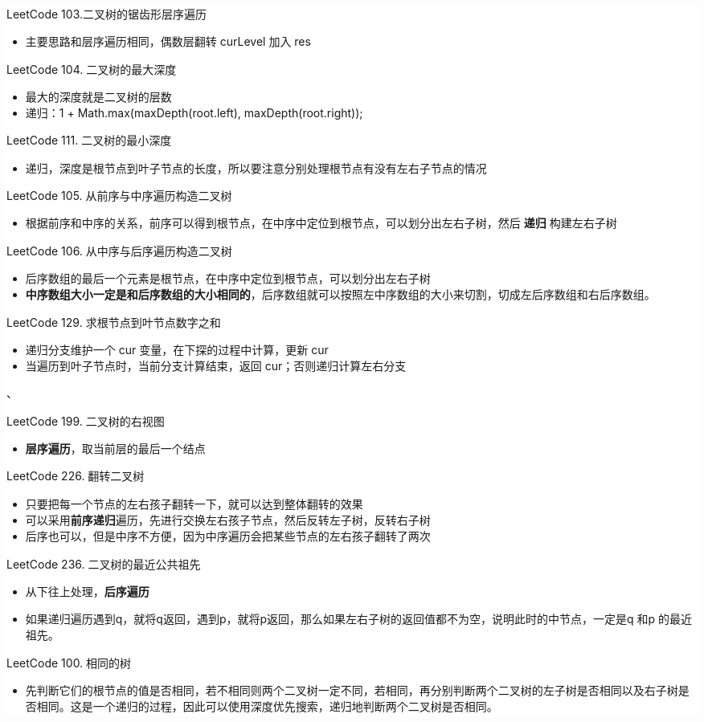 

LeetCode 103.二叉树的锯齿形层序遍历

- 主要思路和层序遍历相同，偶数层翻转 curLevel 加入 res



LeetCode 104. 二叉树的最大深度

- 最大的深度就是二叉树的层数
- 递归：1 + Math.max(maxDepth(root.left), maxDepth(root.right));



LeetCode 111. 二叉树的最小深度

- 递归，深度是根节点到叶子节点的长度，所以要注意分别处理根节点有没有左右子节点的情况





LeetCode 105. 从前序与中序遍历构造二叉树

- 根据前序和中序的关系，前序可以得到根节点，在中序中定位到根节点，可以划分出左右子树，然后 **递归** 构建左右子树



LeetCode 106. 从中序与后序遍历构造二叉树

- 后序数组的最后一个元素是根节点，在中序中定位到根节点，可以划分出左右子树
- **中序数组大小一定是和后序数组的大小相同的**，后序数组就可以按照左中序数组的大小来切割，切成左后序数组和右后序数组。




LeetCode 129. 求根节点到叶节点数字之和

- 递归分支维护一个 cur 变量，在下探的过程中计算，更新 cur
- 当遍历到叶子节点时，当前分支计算结束，返回 cur；否则递归计算左右分支

、

LeetCode 199. 二叉树的右视图

- **层序遍历**，取当前层的最后一个结点



LeetCode 226. 翻转二叉树

- 只要把每一个节点的左右孩子翻转一下，就可以达到整体翻转的效果
- 可以采用**前序递归**遍历，先进行交换左右孩子节点，然后反转左子树，反转右子树
- 后序也可以，但是中序不方便，因为中序遍历会把某些节点的左右孩子翻转了两次



LeetCode 236. 二叉树的最近公共祖先

- 从下往上处理，**后序遍历**

- 如果递归遍历遇到q，就将q返回，遇到p，就将p返回，那么如果左右子树的返回值都不为空，说明此时的中节点，一定是q 和p 的最近祖先。

  

LeetCode 100. 相同的树

- 先判断它们的根节点的值是否相同，若不相同则两个二叉树一定不同，若相同，再分别判断两个二叉树的左子树是否相同以及右子树是否相同。这是一个递归的过程，因此可以使用深度优先搜索，递归地判断两个二叉树是否相同。
